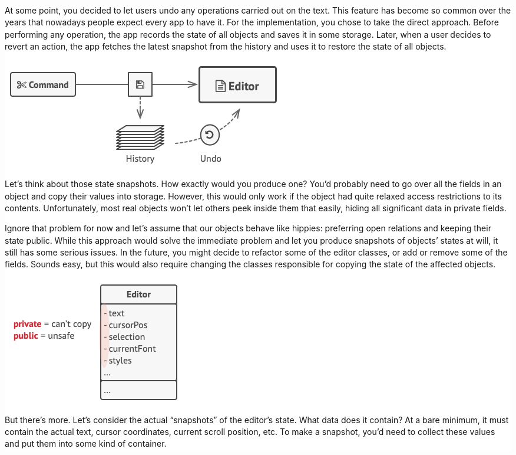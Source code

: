 At some point, you decided to let users undo any operations carried out
on the text. This feature has become so common over the years that
nowadays people expect every app to have it. For the implementation, you
chose to take the direct approach. Before performing any operation, the
app records the state of all objects and saves it in some storage.
Later, when a user decides to revert an action, the app fetches the
latest snapshot from the history and uses it to restore the state of all
objects.

<kbd>![](./Behavioral/attachments/memento/463529929.png)</kbd>

Let’s think about those state snapshots. How exactly would you produce
one? You’d probably need to go over all the fields in an object and copy
their values into storage. However, this would only work if the object
had quite relaxed access restrictions to its contents. Unfortunately,
most real objects won’t let others peek inside them that easily, hiding
all significant data in private fields.

Ignore that problem for now and let’s assume that our objects behave
like hippies: preferring open relations and keeping their state public.
While this approach would solve the immediate problem and let you
produce snapshots of objects’ states at will, it still has some serious
issues. In the future, you might decide to refactor some of the editor
classes, or add or remove some of the fields. Sounds easy, but this
would also require changing the classes responsible for copying the
state of the affected objects.

<kbd>![](./Behavioral/attachments/memento/463529930.png)</kbd>

But there’s more. Let’s consider the actual “snapshots” of the editor’s
state. What data does it contain? At a bare minimum, it must contain the
actual text, cursor coordinates, current scroll position, etc. To make a
snapshot, you’d need to collect these values and put them into some kind
of container.

